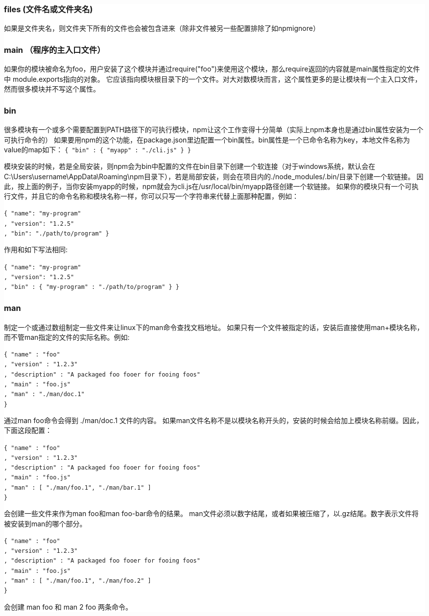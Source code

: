 ### files (文件名或文件夹名)
如果是文件夹名，则文件夹下所有的文件也会被包含进来（除非文件被另一些配置排除了如npmignore）

### main （程序的主入口文件）
如果你的模块被命名为foo，用户安装了这个模块并通过require("foo")来使用这个模块，那么require返回的内容就是main属性指定的文件中 module.exports指向的对象。
它应该指向模块根目录下的一个文件。对大对数模块而言，这个属性更多的是让模块有一个主入口文件，然而很多模块并不写这个属性。

### bin
很多模块有一个或多个需要配置到PATH路径下的可执行模块，npm让这个工作变得十分简单（实际上npm本身也是通过bin属性安装为一个可执行命令的）
如果要用npm的这个功能，在package.json里边配置一个bin属性。bin属性是一个已命令名称为key，本地文件名称为value的map如下：
`{ "bin" : { "myapp" : "./cli.js" } }`

模块安装的时候，若是全局安装，则npm会为bin中配置的文件在bin目录下创建一个软连接（对于windows系统，默认会在C:\Users\username\AppData\Roaming\npm目录下），若是局部安装，则会在项目内的./node_modules/.bin/目录下创建一个软链接。
因此，按上面的例子，当你安装myapp的时候，npm就会为cli.js在/usr/local/bin/myapp路径创建一个软链接。
如果你的模块只有一个可执行文件，并且它的命令名称和模块名称一样，你可以只写一个字符串来代替上面那种配置，例如：

```
{ "name": "my-program"
, "version": "1.2.5"
, "bin": "./path/to/program" }
```

作用和如下写法相同:
```
{ "name": "my-program"
, "version": "1.2.5"
, "bin" : { "my-program" : "./path/to/program" } }
```

### man
制定一个或通过数组制定一些文件来让linux下的man命令查找文档地址。
如果只有一个文件被指定的话，安装后直接使用man+模块名称，而不管man指定的文件的实际名称。例如:
```
{ "name" : "foo"
, "version" : "1.2.3"
, "description" : "A packaged foo fooer for fooing foos"
, "main" : "foo.js"
, "man" : "./man/doc.1"
}
```
通过man foo命令会得到 ./man/doc.1 文件的内容。
如果man文件名称不是以模块名称开头的，安装的时候会给加上模块名称前缀。因此，下面这段配置：
```
{ "name" : "foo"
, "version" : "1.2.3"
, "description" : "A packaged foo fooer for fooing foos"
, "main" : "foo.js"
, "man" : [ "./man/foo.1", "./man/bar.1" ]
}
```
会创建一些文件来作为man foo和man foo-bar命令的结果。
man文件必须以数字结尾，或者如果被压缩了，以.gz结尾。数字表示文件将被安装到man的哪个部分。
```
{ "name" : "foo"
, "version" : "1.2.3"
, "description" : "A packaged foo fooer for fooing foos"
, "main" : "foo.js"
, "man" : [ "./man/foo.1", "./man/foo.2" ]
}
```
会创建 man foo 和 man 2 foo 两条命令。
